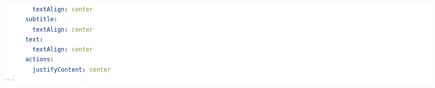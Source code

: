 ```yaml
        textAlign: center
      subtitle:
        textAlign: center
      text:
        textAlign: center
      actions:
        justifyContent: center
---
```

